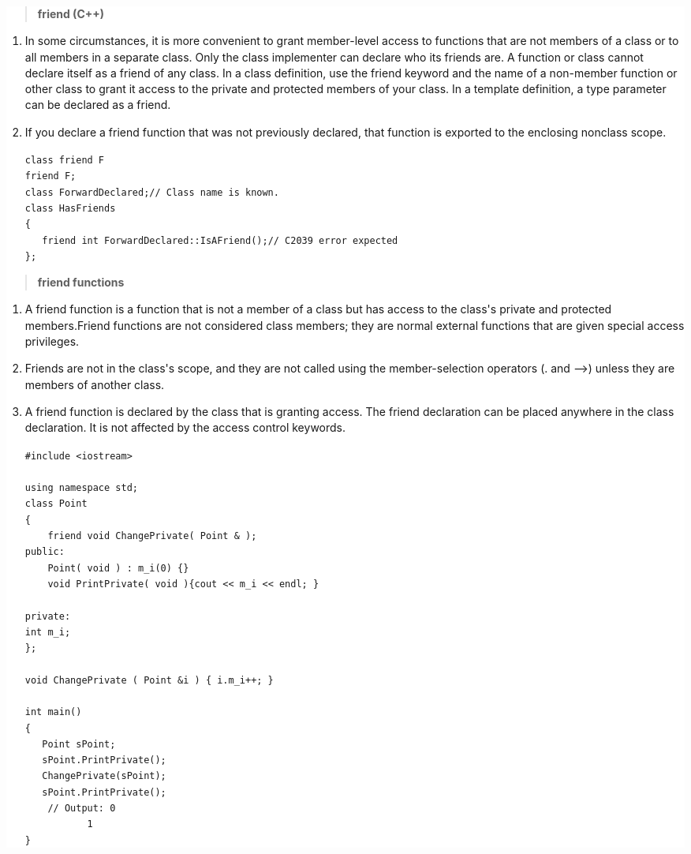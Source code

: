>**friend (C++)**

 1. In some circumstances, it is more convenient to grant member-level access to functions that are not members of a class or to all members in a separate class. Only the class implementer can declare who its friends are. A function or class cannot declare itself as a friend of any class. In a class definition, use the friend keyword and the name of a non-member function or other class to grant it access to the private and protected members of your class. In a template definition, a type parameter can be declared as a friend.
 
 2. If you declare a friend function that was not previously declared, that function is exported to the enclosing nonclass scope.

        class friend F  
        friend F;
        class ForwardDeclared;// Class name is known.  
        class HasFriends  
        {  
           friend int ForwardDeclared::IsAFriend();// C2039 error expected  
        };  

>**friend functions**

 1. A friend function is a function that is not a member of a class but has access to the class's private and protected members.Friend functions are not considered class members; they are normal external functions that are given special access privileges.
 2.  Friends are not in the class's scope, and they are not called using the member-selection operators (. and –>) unless they are members of another class.
 3. A friend function is declared by the class that is granting access. The friend declaration can be placed anywhere in the class declaration. It is not affected by the access control keywords.

        #include <iostream>  
      
        using namespace std;  
        class Point  
        {  
            friend void ChangePrivate( Point & );  
        public:  
            Point( void ) : m_i(0) {}  
            void PrintPrivate( void ){cout << m_i << endl; }  
      
        private:  
        int m_i;  
        };  
      
        void ChangePrivate ( Point &i ) { i.m_i++; }  
      
        int main()  
        {  
           Point sPoint;  
           sPoint.PrintPrivate();  
           ChangePrivate(sPoint);  
           sPoint.PrintPrivate();  
            // Output: 0  
                   1  
        }  
